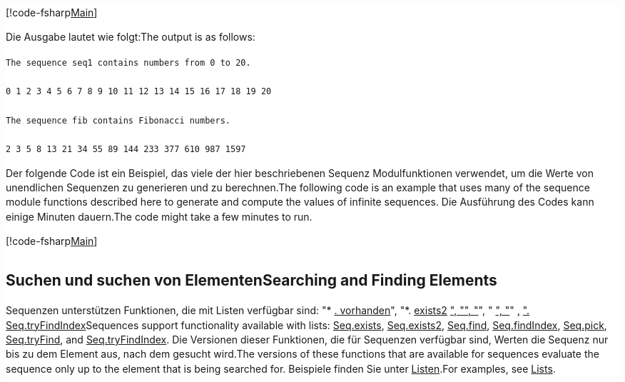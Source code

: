 [!code-fsharp[Main](~/samples/snippets/fsharp/fssequences/snippet14.fs)]

<span data-ttu-id="cc522-181">Die Ausgabe lautet wie folgt:</span><span class="sxs-lookup"><span data-stu-id="cc522-181">The output is as follows:</span></span>

```console
The sequence seq1 contains numbers from 0 to 20.

0 1 2 3 4 5 6 7 8 9 10 11 12 13 14 15 16 17 18 19 20

The sequence fib contains Fibonacci numbers.

2 3 5 8 13 21 34 55 89 144 233 377 610 987 1597
```

<span data-ttu-id="cc522-182">Der folgende Code ist ein Beispiel, das viele der hier beschriebenen Sequenz Modulfunktionen verwendet, um die Werte von unendlichen Sequenzen zu generieren und zu berechnen.</span><span class="sxs-lookup"><span data-stu-id="cc522-182">The following code is an example that uses many of the sequence module functions described here to generate and compute the values of infinite sequences.</span></span> <span data-ttu-id="cc522-183">Die Ausführung des Codes kann einige Minuten dauern.</span><span class="sxs-lookup"><span data-stu-id="cc522-183">The code might take a few minutes to run.</span></span>

[!code-fsharp[Main](~/samples/snippets/fsharp/fssequences/snippet15.fs)]

## <a name="searching-and-finding-elements"></a><span data-ttu-id="cc522-184">Suchen und suchen von Elementen</span><span class="sxs-lookup"><span data-stu-id="cc522-184">Searching and Finding Elements</span></span>

<span data-ttu-id="cc522-185">Sequenzen unterstützen Funktionen, die mit Listen verfügbar sind: "\* [. vorhanden](https://msdn.microsoft.com/library/428c97bf-599d-4c39-a5b9-f8717c198ad1)", "\*. [exists2](https://msdn.microsoft.com/library/efdf14a4-27f7-4dc1-9281-52639e66d565) [", "", "](https://msdn.microsoft.com/library/02c21ecd-97e5-4e99-a4c1-b4d0b730b7d8)", " [", "](https://msdn.microsoft.com/library/96dfe86b-df15-4d92-8316-7cd6055e09f3)" [,](https://msdn.microsoft.com/library/ac43c6f5-4dc7-4e9a-a222-00b5736aee47) [".](https://msdn.microsoft.com/library/a87bc771-55f7-43f9-94f9-33d8f9bf325d) [Seq.tryFindIndex](https://msdn.microsoft.com/library/c357b221-edf6-4f68-bf40-82a3156d945a)</span><span class="sxs-lookup"><span data-stu-id="cc522-185">Sequences support functionality available with lists: [Seq.exists](https://msdn.microsoft.com/library/428c97bf-599d-4c39-a5b9-f8717c198ad1), [Seq.exists2](https://msdn.microsoft.com/library/efdf14a4-27f7-4dc1-9281-52639e66d565), [Seq.find](https://msdn.microsoft.com/library/02c21ecd-97e5-4e99-a4c1-b4d0b730b7d8), [Seq.findIndex](https://msdn.microsoft.com/library/96dfe86b-df15-4d92-8316-7cd6055e09f3), [Seq.pick](https://msdn.microsoft.com/library/a87bc771-55f7-43f9-94f9-33d8f9bf325d), [Seq.tryFind](https://msdn.microsoft.com/library/ac43c6f5-4dc7-4e9a-a222-00b5736aee47), and [Seq.tryFindIndex](https://msdn.microsoft.com/library/c357b221-edf6-4f68-bf40-82a3156d945a).</span></span> <span data-ttu-id="cc522-186">Die Versionen dieser Funktionen, die für Sequenzen verfügbar sind, Werten die Sequenz nur bis zu dem Element aus, nach dem gesucht wird.</span><span class="sxs-lookup"><span data-stu-id="cc522-186">The versions of these functions that are available for sequences evaluate the sequence only up to the element that is being searched for.</span></span> <span data-ttu-id="cc522-187">Beispiele finden Sie unter [Listen](https://msdn.microsoft.com/library/83102799-f251-42e1-93ef-64232e8c5b1d).</span><span class="sxs-lookup"><span data-stu-id="cc522-187">For examples, see [Lists](https://msdn.microsoft.com/library/83102799-f251-42e1-93ef-64232e8c5b1d).</span></span>
